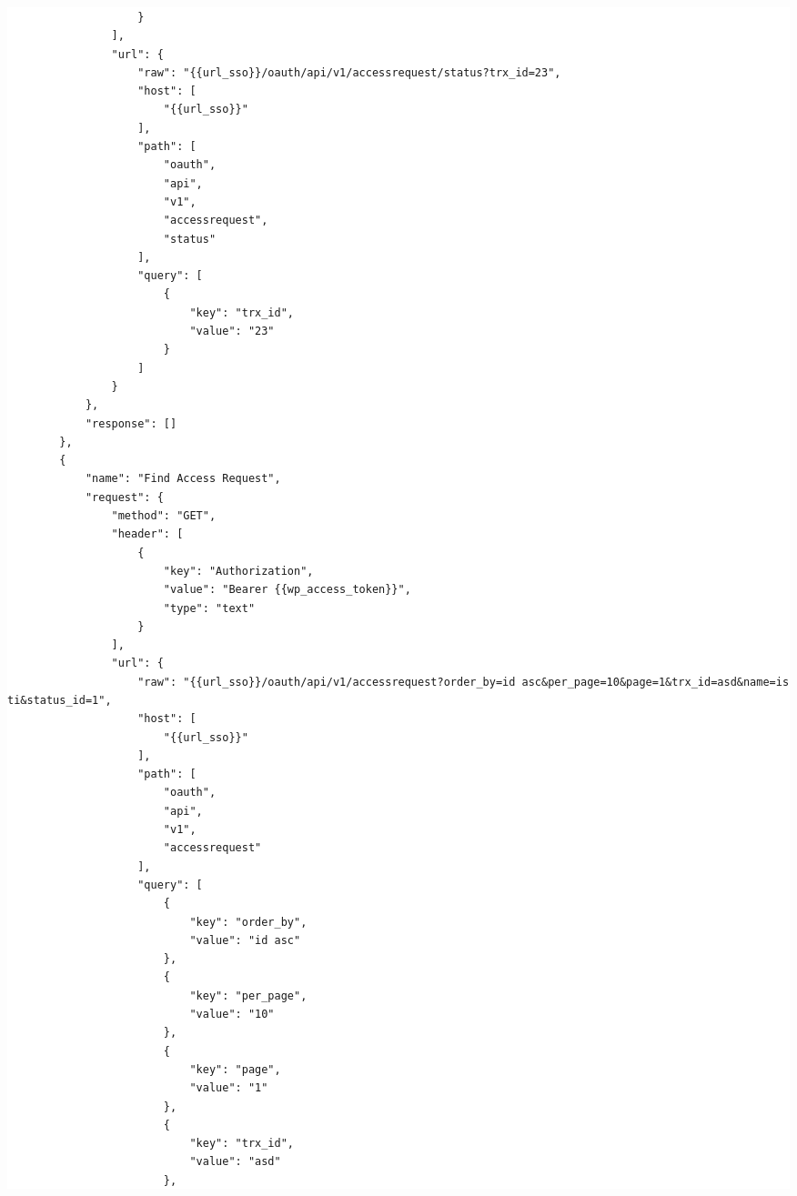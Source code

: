 						}
					],
					"url": {
						"raw": "{{url_sso}}/oauth/api/v1/accessrequest/status?trx_id=23",
						"host": [
							"{{url_sso}}"
						],
						"path": [
							"oauth",
							"api",
							"v1",
							"accessrequest",
							"status"
						],
						"query": [
							{
								"key": "trx_id",
								"value": "23"
							}
						]
					}
				},
				"response": []
			},
			{
				"name": "Find Access Request",
				"request": {
					"method": "GET",
					"header": [
						{
							"key": "Authorization",
							"value": "Bearer {{wp_access_token}}",
							"type": "text"
						}
					],
					"url": {
						"raw": "{{url_sso}}/oauth/api/v1/accessrequest?order_by=id asc&per_page=10&page=1&trx_id=asd&name=isti&status_id=1",
						"host": [
							"{{url_sso}}"
						],
						"path": [
							"oauth",
							"api",
							"v1",
							"accessrequest"
						],
						"query": [
							{
								"key": "order_by",
								"value": "id asc"
							},
							{
								"key": "per_page",
								"value": "10"
							},
							{
								"key": "page",
								"value": "1"
							},
							{
								"key": "trx_id",
								"value": "asd"
							},